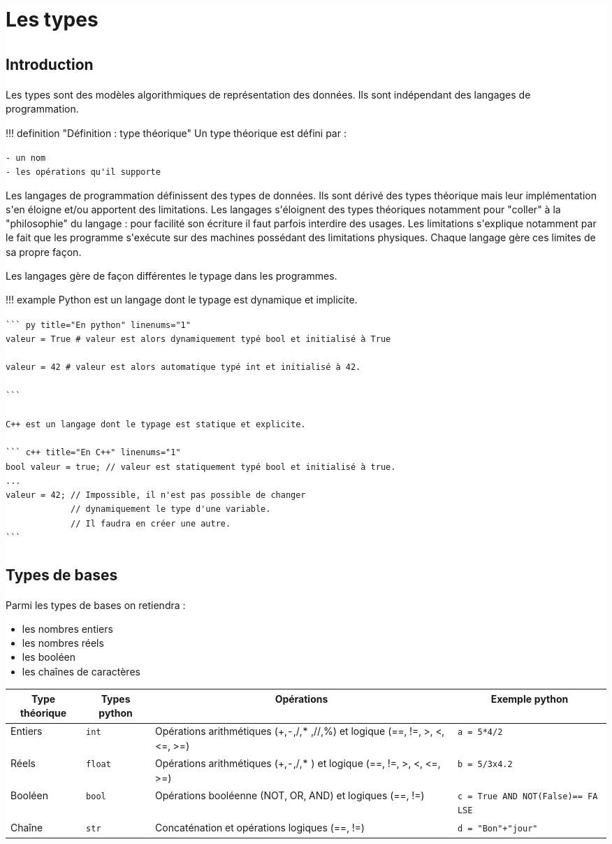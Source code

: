 # Les types 
## Introduction 

Les types sont des modèles algorithmiques de représentation des données. Ils sont indépendant des langages de programmation.

!!! definition "Définition : type théorique"
    Un type théorique est défini par :

    - un nom
    - les opérations qu'il supporte

Les langages de programmation définissent des types de données. Ils sont dérivé des types théorique mais leur implémentation s'en éloigne et/ou apportent des limitations.
Les langages s'éloignent des types théoriques notamment pour "coller" à la "philosophie" du langage : pour facilité son écriture il faut parfois interdire des usages.
Les limitations s'explique notamment par le fait que les programme s'exécute sur des machines possédant des limitations physiques. Chaque langage gère ces limites de sa propre façon.

Les langages gère de façon différentes le typage dans les programmes.

!!! example
    Python est un langage dont le typage est dynamique et implicite.

    ``` py title="En python" linenums="1"
    valeur = True # valeur est alors dynamiquement typé bool et initialisé à True
   
    valeur = 42 # valeur est alors automatique typé int et initialisé à 42.

    ```

    C++ est un langage dont le typage est statique et explicite.

    ``` c++ title="En C++" linenums="1"
    bool valeur = true; // valeur est statiquement typé bool et initialisé à true.    
    ...
    valeur = 42; // Impossible, il n'est pas possible de changer 
                 // dynamiquement le type d'une variable. 
                 // Il faudra en créer une autre.
    ```

## Types de bases

Parmi les types de bases on retiendra :

- les nombres entiers
- les nombres réels
- les booléen
- les chaînes de caractères


| Type théorique | Types python | Opérations                                                                 | Exemple python                     |
| -------------- | ------------ | -------------------------------------------------------------------------- | ---------------------------------- |
| Entiers        | `int`        | Opérations arithmétiques (+,-,/,* ,//,%) et logique (==, !=, >, <, <=, >=) | `a = 5*4/2`                        |
| Réels          | `float`      | Opérations arithmétiques (+,-,/,* ) et logique (==, !=, >, <, <=, >=)      | `b = 5/3x4.2`                      |
| Booléen        | `bool`       | Opérations booléenne (NOT, OR, AND) et logiques (==, !=)                   | `c = True AND NOT(False)== FALSE ` |
| Chaîne         | `str`        | Concaténation et opérations logiques (==, !=)                              | `d = "Bon"+"jour"`                 |
